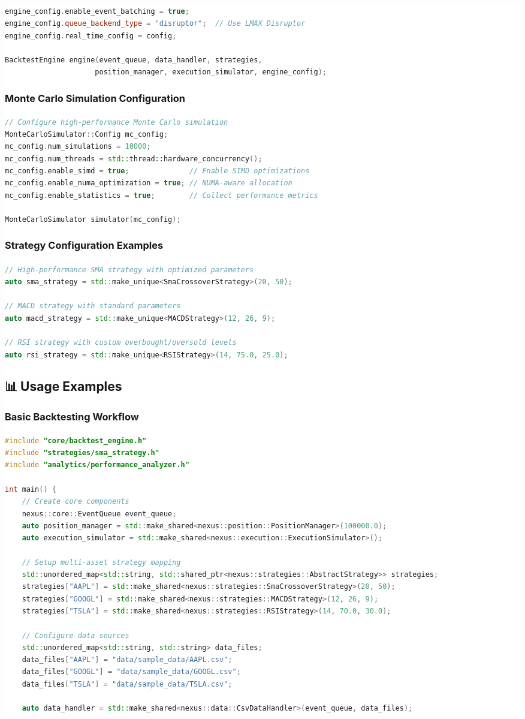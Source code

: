 ```cpp
engine_config.enable_event_batching = true;
engine_config.queue_backend_type = "disruptor";  // Use LMAX Disruptor
engine_config.real_time_config = config;

BacktestEngine engine(event_queue, data_handler, strategies, 
                     position_manager, execution_simulator, engine_config);
```

### Monte Carlo Simulation Configuration

```cpp
// Configure high-performance Monte Carlo simulation
MonteCarloSimulator::Config mc_config;
mc_config.num_simulations = 10000;
mc_config.num_threads = std::thread::hardware_concurrency();
mc_config.enable_simd = true;              // Enable SIMD optimizations
mc_config.enable_numa_optimization = true; // NUMA-aware allocation
mc_config.enable_statistics = true;        // Collect performance metrics

MonteCarloSimulator simulator(mc_config);
```

### Strategy Configuration Examples

```cpp
// High-performance SMA strategy with optimized parameters
auto sma_strategy = std::make_unique<SmaCrossoverStrategy>(20, 50);

// MACD strategy with standard parameters
auto macd_strategy = std::make_unique<MACDStrategy>(12, 26, 9);

// RSI strategy with custom overbought/oversold levels
auto rsi_strategy = std::make_unique<RSIStrategy>(14, 75.0, 25.0);
```

## 📊 Usage Examples

### Basic Backtesting Workflow

```cpp
#include "core/backtest_engine.h"
#include "strategies/sma_strategy.h"
#include "analytics/performance_analyzer.h"

int main() {
    // Create core components
    nexus::core::EventQueue event_queue;
    auto position_manager = std::make_shared<nexus::position::PositionManager>(100000.0);
    auto execution_simulator = std::make_shared<nexus::execution::ExecutionSimulator>();

    // Setup multi-asset strategy mapping
    std::unordered_map<std::string, std::shared_ptr<nexus::strategies::AbstractStrategy>> strategies;
    strategies["AAPL"] = std::make_shared<nexus::strategies::SmaCrossoverStrategy>(20, 50);
    strategies["GOOGL"] = std::make_shared<nexus::strategies::MACDStrategy>(12, 26, 9);
    strategies["TSLA"] = std::make_shared<nexus::strategies::RSIStrategy>(14, 70.0, 30.0);

    // Configure data sources
    std::unordered_map<std::string, std::string> data_files;
    data_files["AAPL"] = "data/sample_data/AAPL.csv";
    data_files["GOOGL"] = "data/sample_data/GOOGL.csv";
    data_files["TSLA"] = "data/sample_data/TSLA.csv";
    
    auto data_handler = std::make_shared<nexus::data::CsvDataHandler>(event_queue, data_files);
```